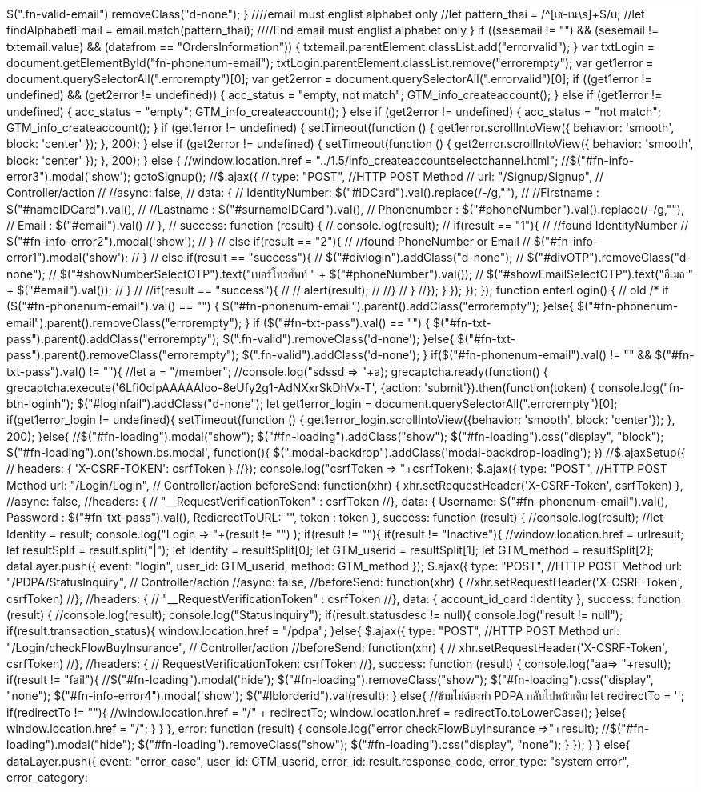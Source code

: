 $(".fn-valid-email").removeClass("d-none"); } ////email must englist alphabet only //let pattern\_thai = /^[เธ-เน\\s]+$/u; //let findAlphabetEmail = email.match(pattern\_thai); ////End email must englist alphabet only } if ((sesemail != "") && (sesemail != txtemail.value) && (datafrom == "OrdersInformation")) { txtemail.parentElement.classList.add("errorvalid"); } var txtLogin = document.getElementById("fn-phonenum-email"); txtLogin.parentElement.classList.remove("errorempty"); var get1error = document.querySelectorAll(".errorempty")[0]; var get2error = document.querySelectorAll(".errorvalid")[0]; if ((get1error != undefined) && (get2error != undefined)) { acc\_status = "empty, not match"; GTM\_info\_createaccount(); } else if (get1error != undefined) { acc\_status = "empty"; GTM\_info\_createaccount(); } else if (get2error != undefined) { acc\_status = "not match"; GTM\_info\_createaccount(); } if (get1error != undefined) { setTimeout(function () { get1error.scrollIntoView({ behavior: 'smooth', block: 'center' }); }, 200); } else if (get2error != undefined) { setTimeout(function () { get2error.scrollIntoView({ behavior: 'smooth', block: 'center' }); }, 200); } else { //window.location.href = "../1.5/info\_createaccountselectchannel.html"; //$("#fn-info-error3").modal('show'); gotoSignup(); //$.ajax({ //	type: "POST", //HTTP POST Method //	url: "/Signup/Signup", // Controller/action //	//async: false, //	data: { // IdentityNumber: $("#IDCard").val().replace(/-/g,""), // //Firstname : $("#nameIDCard").val(), // //Lastname : $("#surnameIDCard").val(), // Phonenumber : $("#phoneNumber").val().replace(/-/g,""), // Email : $("#email").val() //	}, //	success: function (result) { // console.log(result); // if(result == "1"){ // //found IdentityNumber // $("#fn-info-error2").modal('show'); // } // else if(result == "2"){ // //found PhoneNumber or Email // $("#fn-info-error1").modal('show'); // } // else if(result == "success"){ // $("#divlogin").addClass("d-none"); // $("#divOTP").removeClass("d-none"); // $("#showNumberSelectOTP").text("เบอร์โทรศัพท์ " + $("#phoneNumber").val()); // $("#showEmailSelectOTP").text("อีเมล " + $("#email").val()); // } // //if(result == "success"){ // //	alert(result); // //} //	} //}); } }); }); }); function enterLogin() { // old /\* if ($("#fn-phonenum-email").val() == "") { $("#fn-phonenum-email").parent().addClass("errorempty"); }else{ $("#fn-phonenum-email").parent().removeClass("errorempty"); } if ($("#fn-txt-pass").val() == "") { $("#fn-txt-pass").parent().addClass("errorempty"); $(".fn-valid").removeClass('d-none'); }else{ $("#fn-txt-pass").parent().removeClass("errorempty"); $(".fn-valid").addClass('d-none'); } if($("#fn-phonenum-email").val() != "" && $("#fn-txt-pass").val() != ""){ //let a = "/member"; //console.log("sdssd =\> "+a); grecaptcha.ready(function() { grecaptcha.execute('6Lfi0cIpAAAAAIoo-8eUfy2g1-AdNXxrSkDhVx-T', {action: 'submit'}).then(function(token) { console.log("fn-btn-loginh"); $("#loginfail").addClass("d-none"); let get1error\_login = document.querySelectorAll(".errorempty")[0]; if(get1error\_login != undefined){ setTimeout(function () { get1error\_login.scrollIntoView({behavior: 'smooth', block: 'center'}); }, 200); }else{ //$("#fn-loading").modal("show"); $("#fn-loading").addClass("show"); $("#fn-loading").css("display", "block"); $("#fn-loading").on('shown.bs.modal', function(){ $(".modal-backdrop").addClass('modal-backdrop-loading'); }) //$.ajaxSetup({ // headers: { 'X-CSRF-TOKEN': csrfToken } //}); console.log("csrfToken =\> "+csrfToken); $.ajax({ type: "POST", //HTTP POST Method url: "/Login/Login", // Controller/action beforeSend: function(xhr) { xhr.setRequestHeader('X-CSRF-Token', csrfToken) }, //async: false, //headers: { // "\_\_RequestVerificationToken" : csrfToken //}, data: { Username: $("#fn-phonenum-email").val(), Password : $("#fn-txt-pass").val(), RedicrectToURL: "", token : token }, success: function (result) { //console.log(result); //let Identity = result; console.log("Login =\> "+(result != "") ); if(result != ""){ if(result != "Inactive"){ //window.location.href = urlresult; let resultSplit = result.split("|"); let Identity = resultSplit[0]; let GTM\_userid = resultSplit[1]; let GTM\_method = resultSplit[2]; dataLayer.push({ event: "login", user\_id: GTM\_userid, method: GTM\_method }); $.ajax({ type: "POST", //HTTP POST Method url: "/PDPA/StatusInquiry", // Controller/action //async: false, //beforeSend: function(xhr) { //xhr.setRequestHeader('X-CSRF-Token', csrfToken) //}, //headers: { // "\_\_RequestVerificationToken" : csrfToken //}, data: { account\_id\_card :Identity }, success: function (result) { //console.log(result); console.log("StatusInquiry"); if(result.statusdesc != null){ console.log("result != null"); if(result.transaction\_status){ window.location.href = "/pdpa"; }else{ $.ajax({ type: "POST", //HTTP POST Method url: "/Login/checkFlowBuyInsurance", // Controller/action //beforeSend: function(xhr) { //	xhr.setRequestHeader('X-CSRF-Token', csrfToken) //}, //headers: { // RequestVerificationToken: csrfToken //}, success: function (result) { console.log("aa=\> "+result); if(result != "fail"){ //$("#fn-loading").modal('hide'); $("#fn-loading").removeClass("show"); $("#fn-loading").css("display", "none"); $("#fn-info-error4").modal('show'); $("#lblorderid").val(result); } else{ //ข้ามไม่ต้องทำ PDPA กลับไปหน้าเดิม let redirectTo = ''; if(redirectTo != ""){ //window.location.href = "/" + redirectTo; window.location.href = redirectTo.toLowerCase(); }else{ window.location.href = "/"; } } }, error: function (result) { console.log("error checkFlowBuyInsurance =\>"+result); //$("#fn-loading").modal("hide"); $("#fn-loading").removeClass("show"); $("#fn-loading").css("display", "none"); } }); } } else{ dataLayer.push({ event: "error\_case", user\_id: GTM\_userid, error\_id: result.response\_code, error\_type: "system error", error\_category: